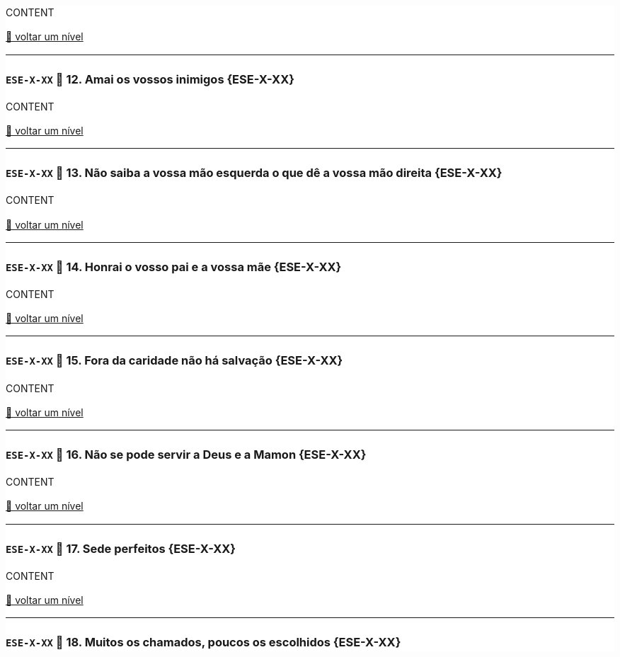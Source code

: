 CONTENT

[🔼 voltar um nível](#ESE-1)

---
### `ESE-X-XX` 📑 12. Amai os vossos inimigos {ESE-X-XX}

CONTENT

[🔼 voltar um nível](#ESE-1)

---
### `ESE-X-XX` 📑 13. Não saiba a vossa mão esquerda o que dê a vossa mão direita {ESE-X-XX}

CONTENT

[🔼 voltar um nível](#ESE-1)

---
### `ESE-X-XX` 📑 14. Honrai o vosso pai e a vossa mãe {ESE-X-XX}

CONTENT

[🔼 voltar um nível](#ESE-1)

---
### `ESE-X-XX` 📑 15. Fora da caridade não há salvação {ESE-X-XX}

CONTENT

[🔼 voltar um nível](#ESE-1)

---
### `ESE-X-XX` 📑 16. Não se pode servir a Deus e a Mamon {ESE-X-XX}

CONTENT

[🔼 voltar um nível](#ESE-1)

---
### `ESE-X-XX` 📑 17. Sede perfeitos {ESE-X-XX}

CONTENT

[🔼 voltar um nível](#ESE-1)

---
### `ESE-X-XX` 📑 18. Muitos os chamados, poucos os escolhidos {ESE-X-XX}
